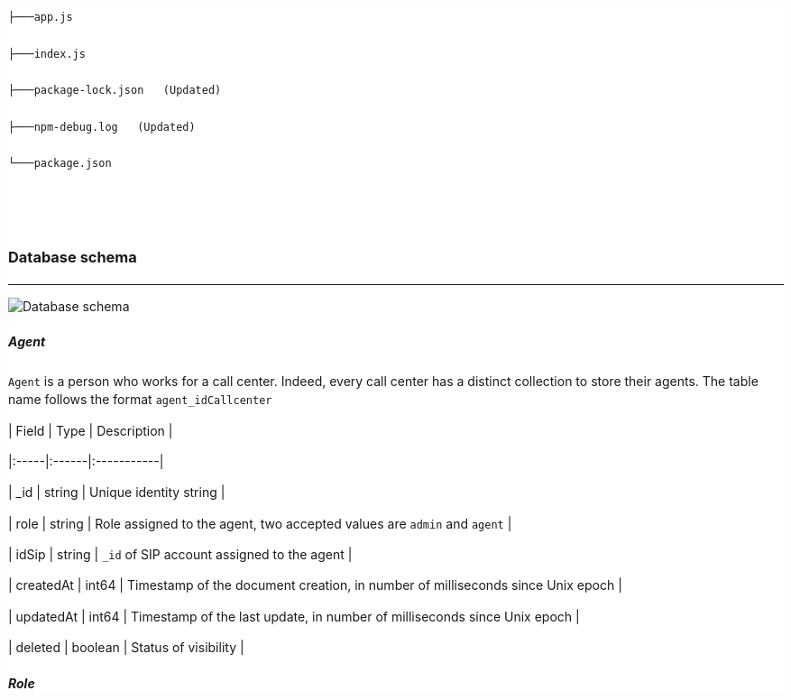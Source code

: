```
├───app.js

├───index.js

├───package-lock.json	(Updated)

├───npm-debug.log	(Updated)

└───package.json


  

```

  

### Database schema

  

***

  

![Database schema](https://i.imgur.com/9kGpFqV.png)

  

##### Agent

  

`Agent` is a person who works for a call center. Indeed, every call center has a distinct collection to store their agents. The table name follows the format `agent_idCallcenter`

  

| Field | Type | Description |

|:-----|:------|:-----------|

| _id | string | Unique identity string |

| role | string | Role assigned to the agent, two accepted values are `admin` and `agent` |

| idSip | string | `_id` of SIP account assigned to the agent |

| createdAt | int64 | Timestamp of the document creation, in number of milliseconds since Unix epoch |

| updatedAt | int64 | Timestamp of the last update, in number of milliseconds since Unix epoch |

| deleted | boolean | Status of visibility |

  

##### Role
